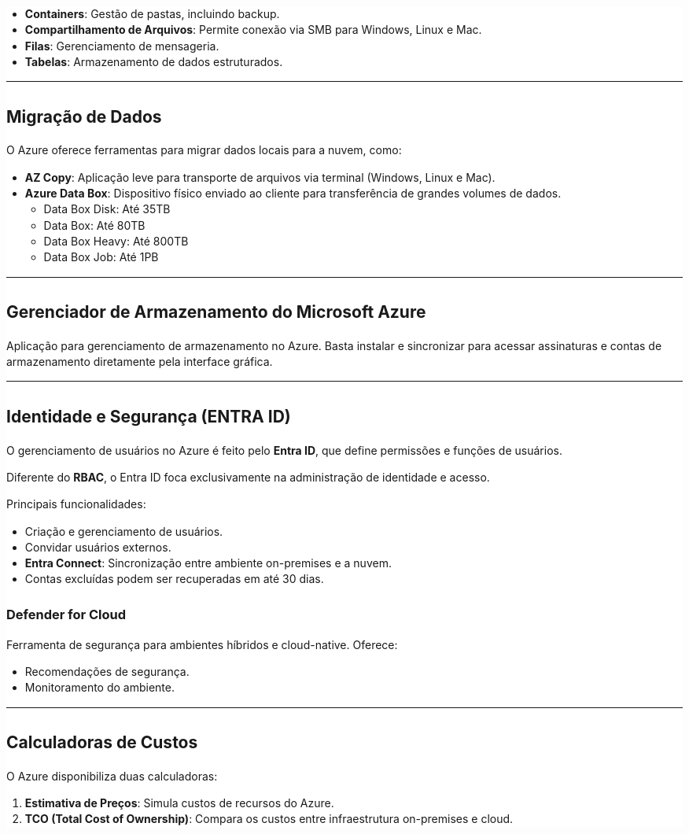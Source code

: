 - **Containers**: Gestão de pastas, incluindo backup.
- **Compartilhamento de Arquivos**: Permite conexão via SMB para Windows, Linux e Mac.
- **Filas**: Gerenciamento de mensageria.
- **Tabelas**: Armazenamento de dados estruturados.

---

## Migração de Dados

O Azure oferece ferramentas para migrar dados locais para a nuvem, como:

- **AZ Copy**: Aplicação leve para transporte de arquivos via terminal (Windows, Linux e Mac).
- **Azure Data Box**: Dispositivo físico enviado ao cliente para transferência de grandes volumes de dados.
  - Data Box Disk: Até 35TB
  - Data Box: Até 80TB
  - Data Box Heavy: Até 800TB
  - Data Box Job: Até 1PB

---

## Gerenciador de Armazenamento do Microsoft Azure

Aplicação para gerenciamento de armazenamento no Azure. Basta instalar e sincronizar para acessar assinaturas e contas de armazenamento diretamente pela interface gráfica.

---

## Identidade e Segurança (ENTRA ID)

O gerenciamento de usuários no Azure é feito pelo **Entra ID**, que define permissões e funções de usuários.

Diferente do **RBAC**, o Entra ID foca exclusivamente na administração de identidade e acesso.

Principais funcionalidades:
- Criação e gerenciamento de usuários.
- Convidar usuários externos.
- **Entra Connect**: Sincronização entre ambiente on-premises e a nuvem.
- Contas excluídas podem ser recuperadas em até 30 dias.

### Defender for Cloud

Ferramenta de segurança para ambientes híbridos e cloud-native. Oferece:
- Recomendações de segurança.
- Monitoramento do ambiente.

---

## Calculadoras de Custos

O Azure disponibiliza duas calculadoras:
1. **Estimativa de Preços**: Simula custos de recursos do Azure.
2. **TCO (Total Cost of Ownership)**: Compara os custos entre infraestrutura on-premises e cloud.
